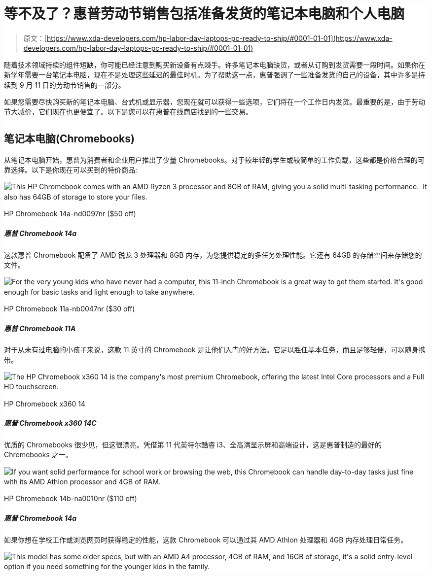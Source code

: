 # 等不及了？惠普劳动节销售包括准备发货的笔记本电脑和个人电脑

> 原文：[https://www.xda-developers.com/hp-labor-day-laptops-pc-ready-to-ship/#0001-01-01](https://www.xda-developers.com/hp-labor-day-laptops-pc-ready-to-ship/#0001-01-01)

随着技术领域持续的组件短缺，你可能已经注意到购买新设备有点棘手。许多笔记本电脑缺货，或者从订购到发货需要一段时间。如果你在新学年需要一台笔记本电脑，现在不是处理这些延迟的最佳时机。为了帮助这一点，惠普强调了一些准备发货的自己的设备，其中许多是持续到 9 月 11 日的劳动节销售的一部分。

如果您需要尽快购买新的笔记本电脑、台式机或显示器，您现在就可以获得一些选项，它们将在一个工作日内发货。最重要的是，由于劳动节大减价，它们现在也更便宜了。以下是您可以在惠普在线商店找到的一些交易。

## 笔记本电脑(Chromebooks)

从笔记本电脑开始，惠普为消费者和企业用户推出了少量 Chromebooks。对于较年轻的学生或较简单的工作负载，这些都是价格合理的可靠选择。以下是你现在可以买到的特价商品:

 <picture>![This HP Chromebook comes with an AMD Ryzen 3 processor and 8GB of RAM, giving you a solid multi-tasking performance.  It also has 64GB of storage to store your files.](../Images/7bfdaf562789b89a2ee8139a54eea97b.png)</picture> 

HP Chromebook 14a-nd0097nr ($50 off)

##### 惠普 Chromebook 14a

这款惠普 Chromebook 配备了 AMD 锐龙 3 处理器和 8GB 内存，为您提供稳定的多任务处理性能。它还有 64GB 的存储空间来存储您的文件。

 <picture>![For the very young kids who have never had a computer, this 11-inch Chromebook is a great way to get them started. It's good enough for basic tasks and light enough to take anywhere.](../Images/dd6fc43fd48fa8f0966ee06cbf97152b.png)</picture> 

HP Chromebook 11a-nb0047nr ($30 off)

##### 惠普 Chromebook 11A

对于从未有过电脑的小孩子来说，这款 11 英寸的 Chromebook 是让他们入门的好方法。它足以胜任基本任务，而且足够轻便，可以随身携带。

 <picture>![The HP Chromebook x360 14 is the company's most premium Chromebook, offering the latest Intel Core processors and a Full HD touchscreen.](../Images/844c2b46ae4aa1cb417fb16d5dcf825f.png)</picture> 

HP Chromebook x360 14

##### 惠普 Chromebook x360 14C

优质的 Chromebooks 很少见，但这很漂亮。凭借第 11 代英特尔酷睿 i3、全高清显示屏和高端设计，这是惠普制造的最好的 Chromebooks 之一。

 <picture>![If you want solid performance for school work or browsing the web, this Chromebook can handle day-to-day tasks just fine with its AMD Athlon processor and 4GB of RAM.](../Images/c6a4ee4b9bcc4eceb8454da22c9e9e37.png)</picture> 

HP Chromebook 14b-na0010nr ($110 off)

##### 惠普 Chromebook 14a

如果你想在学校工作或浏览网页时获得稳定的性能，这款 Chromebook 可以通过其 AMD Athlon 处理器和 4GB 内存处理日常任务。

 <picture>![This model has some older specs, but with an AMD A4 processor, 4GB of RAM, and 16GB of storage, it's a solid entry-level option if you need something for the younger kids in the family.](../Images/a210b3363bb5bc3b2de7e71684ec65ae.png)</picture> 
